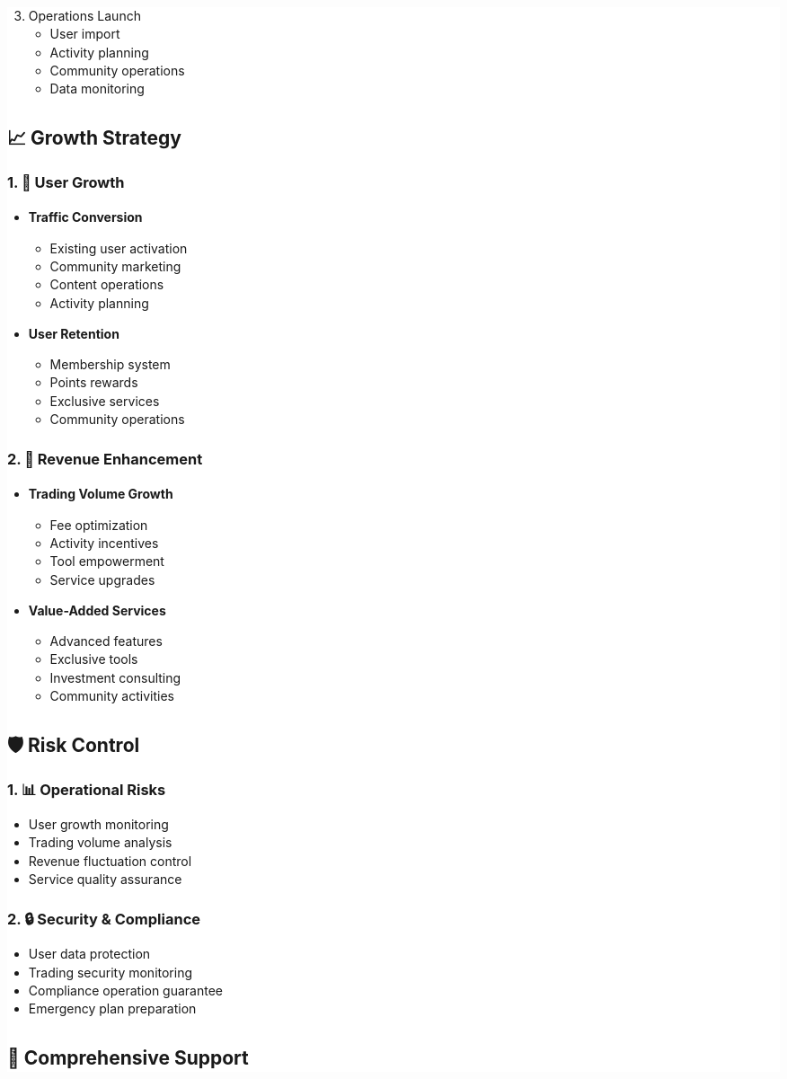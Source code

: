 3. Operations Launch
   - User import
   - Activity planning
   - Community operations
   - Data monitoring

## 📈 Growth Strategy

### 1. 🎯 User Growth
- **Traffic Conversion**
  - Existing user activation
  - Community marketing
  - Content operations
  - Activity planning

- **User Retention**
  - Membership system
  - Points rewards
  - Exclusive services
  - Community operations

### 2. 💫 Revenue Enhancement
- **Trading Volume Growth**
  - Fee optimization
  - Activity incentives
  - Tool empowerment
  - Service upgrades

- **Value-Added Services**
  - Advanced features
  - Exclusive tools
  - Investment consulting
  - Community activities

## 🛡️ Risk Control

### 1. 📊 Operational Risks
- User growth monitoring
- Trading volume analysis
- Revenue fluctuation control
- Service quality assurance

### 2. 🔒 Security & Compliance
- User data protection
- Trading security monitoring
- Compliance operation guarantee
- Emergency plan preparation

## 🤝 Comprehensive Support
